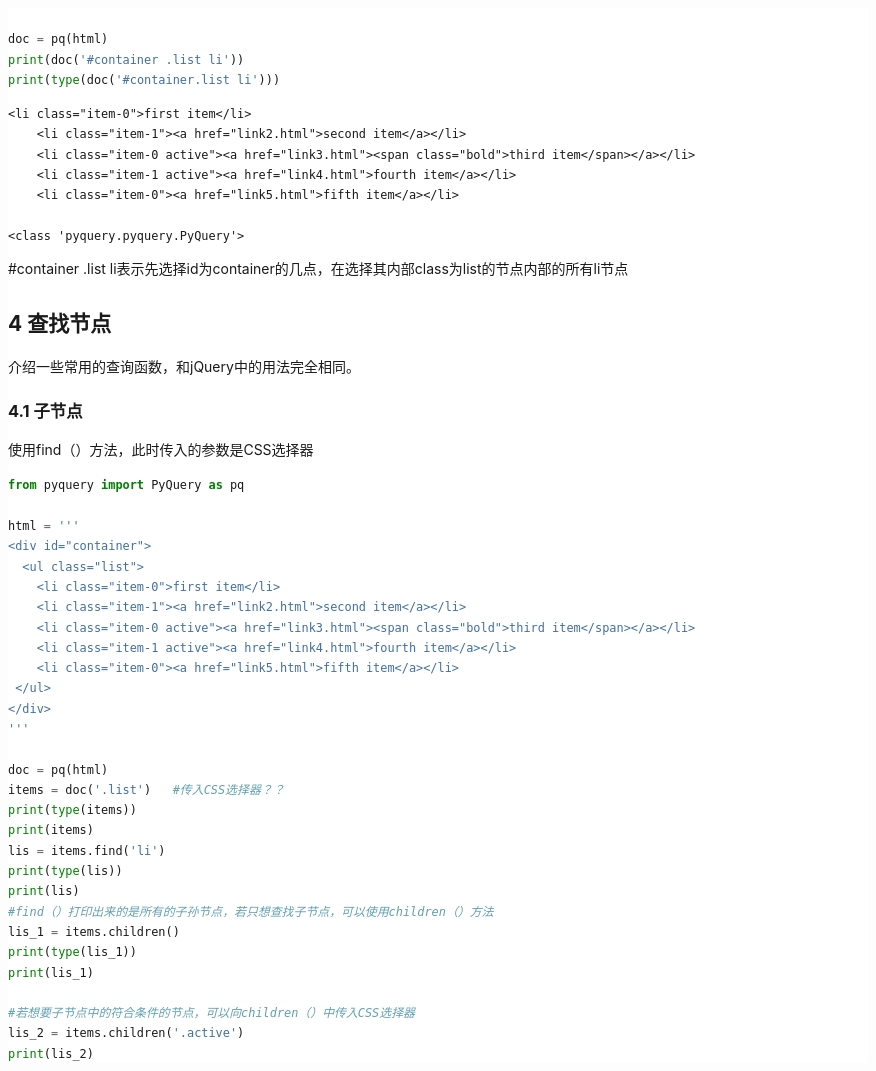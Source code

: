 ```python

doc = pq(html)
print(doc('#container .list li'))
print(type(doc('#container.list li')))
```

    <li class="item-0">first item</li>
        <li class="item-1"><a href="link2.html">second item</a></li>
        <li class="item-0 active"><a href="link3.html"><span class="bold">third item</span></a></li>
        <li class="item-1 active"><a href="link4.html">fourth item</a></li>
        <li class="item-0"><a href="link5.html">fifth item</a></li>
     
    <class 'pyquery.pyquery.PyQuery'>
    

#container .list li表示先选择id为container的几点，在选择其内部class为list的节点内部的所有li节点

## 4 查找节点
介绍一些常用的查询函数，和jQuery中的用法完全相同。

### 4.1 子节点
使用find（）方法，此时传入的参数是CSS选择器


```python
from pyquery import PyQuery as pq

html = '''
<div id="container">
  <ul class="list">
    <li class="item-0">first item</li>
    <li class="item-1"><a href="link2.html">second item</a></li>
    <li class="item-0 active"><a href="link3.html"><span class="bold">third item</span></a></li>
    <li class="item-1 active"><a href="link4.html">fourth item</a></li>
    <li class="item-0"><a href="link5.html">fifth item</a></li>
 </ul>
</div>
'''

doc = pq(html)
items = doc('.list')   #传入CSS选择器？？
print(type(items))
print(items)
lis = items.find('li')
print(type(lis))
print(lis)
#find（）打印出来的是所有的子孙节点，若只想查找子节点，可以使用children（）方法
lis_1 = items.children()
print(type(lis_1))
print(lis_1)

#若想要子节点中的符合条件的节点，可以向children（）中传入CSS选择器
lis_2 = items.children('.active')
print(lis_2)
```
